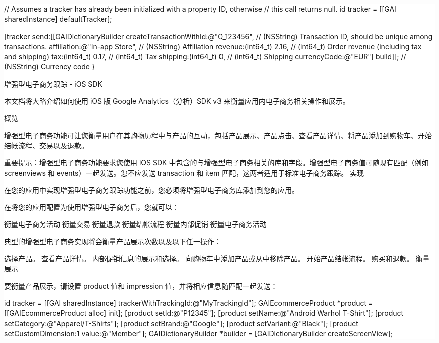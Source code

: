 // Assumes a tracker has already been initialized with a property ID, otherwise
// this call returns null.
id tracker = [[GAI sharedInstance] defaultTracker];

[tracker send:[[GAIDictionaryBuilder createTransactionWithId:@"0_123456",         // (NSString) Transaction ID, should be unique among transactions.
affiliation:@"In-app Store",     // (NSString) Affiliation
revenue:(int64_t) 2.16,      // (int64_t) Order revenue (including tax and shipping)
tax:(int64_t) 0.17,      // (int64_t) Tax
shipping:(int64_t) 0,         // (int64_t) Shipping
currencyCode:@"EUR"] build]];     // (NSString) Currency code
}


增强型电子商务跟踪 - iOS SDK

本文档将大略介绍如何使用 iOS 版 Google Analytics（分析）SDK v3 来衡量应用内电子商务相关操作和展示。

概览

增强型电子商务功能可让您衡量用户在其购物历程中与产品的互动，包括产品展示、产品点击、查看产品详情、将产品添加到购物车、开始结帐流程、交易以及退款。

重要提示：增强型电子商务功能要求您使用 iOS SDK 中包含的与增强型电子商务相关的库和字段。增强型电子商务值可随现有匹配（例如 screenviews 和 events）一起发送。您不应发送 transaction 和 item 匹配，这两者适用于标准电子商务跟踪。
实现

在您的应用中实现增强型电子商务跟踪功能之前，您必须将增强型电子商务库添加到您的应用。

在将您的应用配置为使用增强型电子商务后，您就可以：

衡量电子商务活动
衡量交易
衡量退款
衡量结帐流程
衡量内部促销
衡量电子商务活动

典型的增强型电子商务实现将会衡量产品展示次数以及以下任一操作：

选择产品。
查看产品详情。
内部促销信息的展示和选择。
向购物车中添加产品或从中移除产品。
开始产品结帐流程。
购买和退款。
衡量展示

要衡量产品展示，请设置 product 值和 impression 值，并将相应信息随匹配一起发送：

id tracker = [[GAI sharedInstance] trackerWithTrackingId:@"MyTrackingId"];
GAIEcommerceProduct *product = [[GAIEcommerceProduct alloc] init];
[product setId:@"P12345"];
[product setName:@"Android Warhol T-Shirt"];
[product setCategory:@"Apparel/T-Shirts"];
[product setBrand:@"Google"];
[product setVariant:@"Black"];
[product setCustomDimension:1 value:@"Member"];
GAIDictionaryBuilder *builder = [GAIDictionaryBuilder createScreenView];

